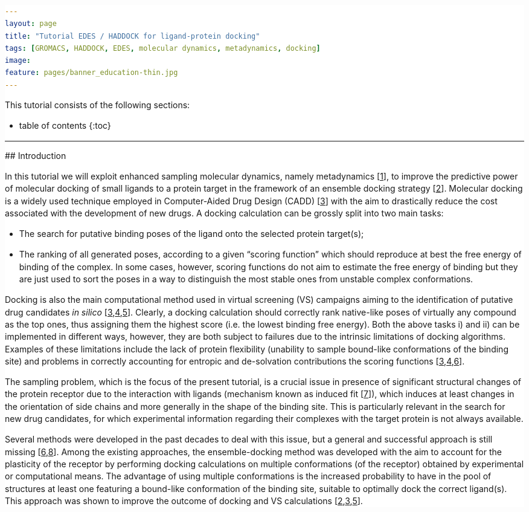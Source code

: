 ```yaml
---
layout: page
title: "Tutorial EDES / HADDOCK for ligand-protein docking"
tags: [GROMACS, HADDOCK, EDES, molecular dynamics, metadynamics, docking]
image:
feature: pages/banner_education-thin.jpg
---
```



This tutorial consists of the following sections:


* table of contents
{:toc}

<hr>
## Introduction

In this tutorial we will exploit enhanced sampling molecular dynamics, namely metadynamics [[1](#ref01)], to improve the predictive power of molecular docking of small ligands to a protein target in the framework of an ensemble docking strategy [[2](#ref02)]. Molecular docking is a widely used technique employed in Computer-Aided Drug Design (CADD) [[3](#ref03)] with the aim to drastically reduce the cost associated with the development of new drugs. A docking calculation can be grossly split into two main tasks:

* The search for putative binding poses of the ligand onto the selected protein target(s);

* The ranking of all generated poses, according to a given “scoring function” which should reproduce at best the free energy of binding of the complex. In some cases, however, scoring functions do not aim to estimate the free energy of binding but they are just used to sort the poses in a way to distinguish the most stable ones from unstable complex conformations.


Docking is also the main computational method used in virtual screening (VS) campaigns aiming to the identification of putative drug candidates *in silico* [[3](#ref03),[4](#ref04),[5](#ref05)]. Clearly, a docking calculation should correctly rank native-like poses of virtually any compound as the top ones, thus assigning them the highest score (i.e. the lowest binding free energy). Both the above tasks i) and ii) can be implemented in different ways, however, they are both subject to failures due to the intrinsic limitations of docking algorithms. Examples of these limitations include the lack of protein flexibility (unability to sample bound-like conformations of the binding site) and problems in correctly accounting for entropic and de-solvation contributions  the scoring functions [[3](#ref03),[4](#ref04),[6](#ref06)].


The sampling problem, which is the focus of the present tutorial, is a crucial issue in presence of significant structural changes of the protein receptor due to the interaction with ligands (mechanism known as induced fit [[7](#ref07)]), which induces at least changes in the orientation of side chains and more generally in the shape of the binding site. This is particularly relevant in the search for new drug candidates, for which experimental information regarding their complexes with the target protein is not always available.


Several methods were developed in the past decades to deal with this issue, but a general and successful approach is still missing [[6](#ref06),[8](#ref08)]. Among the existing approaches, the ensemble-docking method was developed with the aim to account for the plasticity of the receptor by performing docking calculations on multiple conformations (of the receptor) obtained by experimental or computational means. The advantage of using multiple conformations is the increased probability to have in the pool of structures at least one featuring a bound-like conformation of the binding site, suitable to optimally dock the correct ligand(s). This approach was shown to improve the outcome of docking and VS calculations [[2](#ref02),[3](#ref03),[5](#ref05)].
